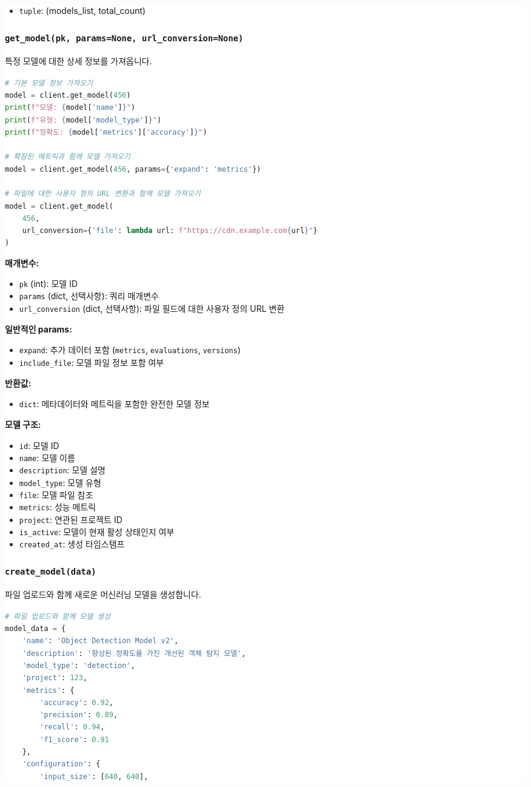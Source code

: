 - `tuple`: (models_list, total_count)

### `get_model(pk, params=None, url_conversion=None)`

특정 모델에 대한 상세 정보를 가져옵니다.

```python
# 기본 모델 정보 가져오기
model = client.get_model(456)
print(f"모델: {model['name']}")
print(f"유형: {model['model_type']}")
print(f"정확도: {model['metrics']['accuracy']}")

# 확장된 메트릭과 함께 모델 가져오기
model = client.get_model(456, params={'expand': 'metrics'})

# 파일에 대한 사용자 정의 URL 변환과 함께 모델 가져오기
model = client.get_model(
    456,
    url_conversion={'file': lambda url: f"https://cdn.example.com{url}"}
)
```

**매개변수:**

- `pk` (int): 모델 ID
- `params` (dict, 선택사항): 쿼리 매개변수
- `url_conversion` (dict, 선택사항): 파일 필드에 대한 사용자 정의 URL 변환

**일반적인 params:**

- `expand`: 추가 데이터 포함 (`metrics`, `evaluations`, `versions`)
- `include_file`: 모델 파일 정보 포함 여부

**반환값:**

- `dict`: 메타데이터와 메트릭을 포함한 완전한 모델 정보

**모델 구조:**

- `id`: 모델 ID
- `name`: 모델 이름
- `description`: 모델 설명
- `model_type`: 모델 유형
- `file`: 모델 파일 참조
- `metrics`: 성능 메트릭
- `project`: 연관된 프로젝트 ID
- `is_active`: 모델이 현재 활성 상태인지 여부
- `created_at`: 생성 타임스탬프

### `create_model(data)`

파일 업로드와 함께 새로운 머신러닝 모델을 생성합니다.

```python
# 파일 업로드와 함께 모델 생성
model_data = {
    'name': 'Object Detection Model v2',
    'description': '향상된 정확도를 가진 개선된 객체 탐지 모델',
    'model_type': 'detection',
    'project': 123,
    'metrics': {
        'accuracy': 0.92,
        'precision': 0.89,
        'recall': 0.94,
        'f1_score': 0.91
    },
    'configuration': {
        'input_size': [640, 640],
```